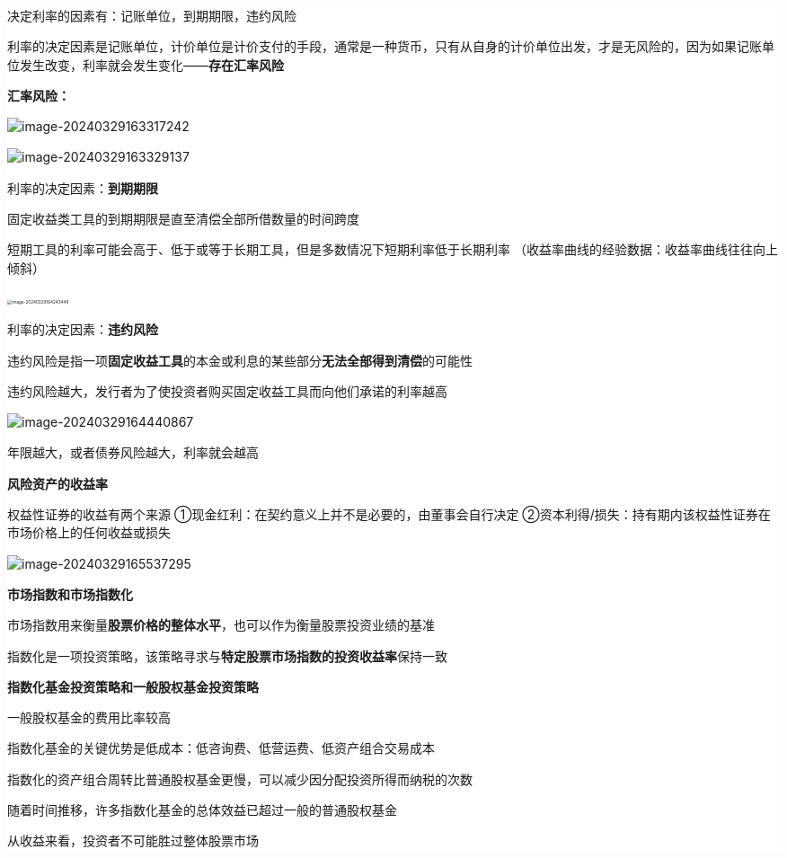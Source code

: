 决定利率的因素有：记账单位，到期期限，违约风险

利率的决定因素是记账单位，计价单位是计价支付的手段，通常是一种货币，只有从自身的计价单位出发，才是无风险的，因为如果记账单位发生改变，利率就会发生变化——**存在汇率风险**



**汇率风险：**

![image-20240329163317242](C:\Users\Lenovo\AppData\Roaming\Typora\typora-user-images\image-20240329163317242.png)

![image-20240329163329137](C:\Users\Lenovo\AppData\Roaming\Typora\typora-user-images\image-20240329163329137.png)

利率的决定因素：**到期期限**

固定收益类工具的到期期限是直至清偿全部所借数量的时间跨度

短期工具的利率可能会高于、低于或等于长期工具，但是多数情况下短期利率低于长期利率
（收益率曲线的经验数据：收益率曲线往往向上倾斜）

<img src="C:\Users\Lenovo\AppData\Roaming\Typora\typora-user-images\image-20240329164243449.png" alt="image-20240329164243449" style="zoom: 33%;" />

利率的决定因素：**违约风险**

违约风险是指一项**固定收益工具**的本金或利息的某些部分**无法全部得到清偿**的可能性

违约风险越大，发行者为了使投资者购买固定收益工具而向他们承诺的利率越高

![image-20240329164440867](C:\Users\Lenovo\AppData\Roaming\Typora\typora-user-images\image-20240329164440867.png)

年限越大，或者债券风险越大，利率就会越高



**风险资产的收益率**

权益性证券的收益有两个来源
①现金红利：在契约意义上并不是必要的，由董事会自行决定
②资本利得/损失：持有期内该权益性证券在市场价格上的任何收益或损失

![image-20240329165537295](C:\Users\Lenovo\AppData\Roaming\Typora\typora-user-images\image-20240329165537295.png)

**市场指数和市场指数化**

市场指数用来衡量**股票价格的整体水平**，也可以作为衡量股票投资业绩的基准

指数化是一项投资策略，该策略寻求与**特定股票市场指数的投资收益率**保持一致



**指数化基金投资策略和一般股权基金投资策略**

一般股权基金的费用比率较高

指数化基金的关键优势是低成本：低咨询费、低营运费、低资产组合交易成本

指数化的资产组合周转比普通股权基金更慢，可以减少因分配投资所得而纳税的次数

随着时间推移，许多指数化基金的总体效益已超过一般的普通股权基金

从收益来看，投资者不可能胜过整体股票市场


